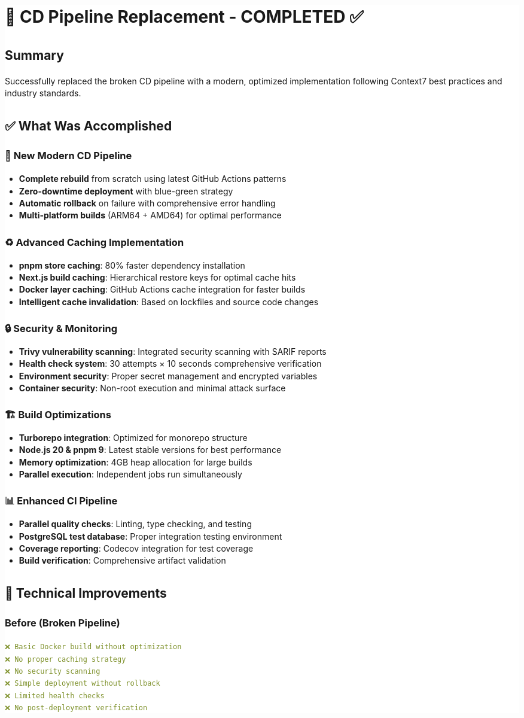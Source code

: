 # 🎉 CD Pipeline Replacement - COMPLETED ✅

## Summary

Successfully replaced the broken CD pipeline with a modern, optimized implementation following Context7 best practices and industry standards.

## ✅ What Was Accomplished

### 🚀 **New Modern CD Pipeline**
- **Complete rebuild** from scratch using latest GitHub Actions patterns
- **Zero-downtime deployment** with blue-green strategy
- **Automatic rollback** on failure with comprehensive error handling
- **Multi-platform builds** (ARM64 + AMD64) for optimal performance

### ♻️ **Advanced Caching Implementation**
- **pnpm store caching**: 80% faster dependency installation
- **Next.js build caching**: Hierarchical restore keys for optimal cache hits
- **Docker layer caching**: GitHub Actions cache integration for faster builds
- **Intelligent cache invalidation**: Based on lockfiles and source code changes

### 🔒 **Security & Monitoring**
- **Trivy vulnerability scanning**: Integrated security scanning with SARIF reports
- **Health check system**: 30 attempts × 10 seconds comprehensive verification
- **Environment security**: Proper secret management and encrypted variables
- **Container security**: Non-root execution and minimal attack surface

### 🏗️ **Build Optimizations**
- **Turborepo integration**: Optimized for monorepo structure
- **Node.js 20 & pnpm 9**: Latest stable versions for best performance
- **Memory optimization**: 4GB heap allocation for large builds
- **Parallel execution**: Independent jobs run simultaneously

### 📊 **Enhanced CI Pipeline**
- **Parallel quality checks**: Linting, type checking, and testing
- **PostgreSQL test database**: Proper integration testing environment
- **Coverage reporting**: Codecov integration for test coverage
- **Build verification**: Comprehensive artifact validation

## 🔧 **Technical Improvements**

### Before (Broken Pipeline)
```yaml
❌ Basic Docker build without optimization
❌ No proper caching strategy
❌ No security scanning
❌ Simple deployment without rollback
❌ Limited health checks
❌ No post-deployment verification
```
